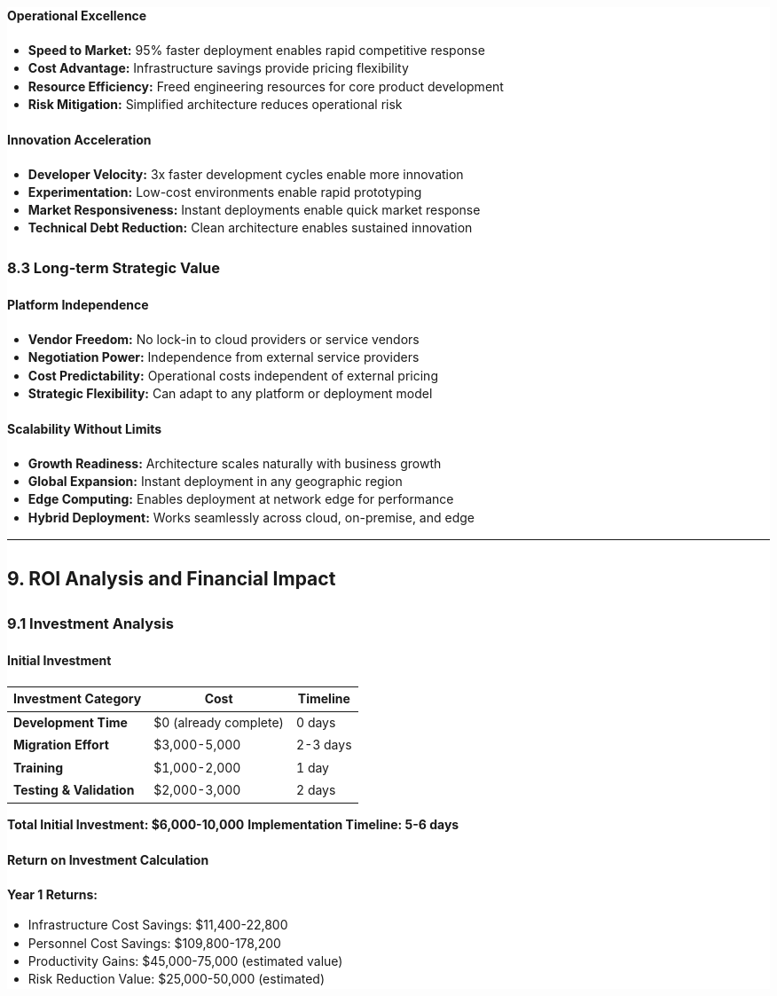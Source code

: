 #### Operational Excellence
- **Speed to Market:** 95% faster deployment enables rapid competitive response
- **Cost Advantage:** Infrastructure savings provide pricing flexibility
- **Resource Efficiency:** Freed engineering resources for core product development
- **Risk Mitigation:** Simplified architecture reduces operational risk

#### Innovation Acceleration
- **Developer Velocity:** 3x faster development cycles enable more innovation
- **Experimentation:** Low-cost environments enable rapid prototyping
- **Market Responsiveness:** Instant deployments enable quick market response
- **Technical Debt Reduction:** Clean architecture enables sustained innovation

### 8.3 Long-term Strategic Value

#### Platform Independence
- **Vendor Freedom:** No lock-in to cloud providers or service vendors
- **Negotiation Power:** Independence from external service providers
- **Cost Predictability:** Operational costs independent of external pricing
- **Strategic Flexibility:** Can adapt to any platform or deployment model

#### Scalability Without Limits
- **Growth Readiness:** Architecture scales naturally with business growth
- **Global Expansion:** Instant deployment in any geographic region
- **Edge Computing:** Enables deployment at network edge for performance
- **Hybrid Deployment:** Works seamlessly across cloud, on-premise, and edge

---

## 9. ROI Analysis and Financial Impact

### 9.1 Investment Analysis

#### Initial Investment
| Investment Category | Cost | Timeline |
|-------------------|------|----------|
| **Development Time** | $0 (already complete) | 0 days |
| **Migration Effort** | $3,000-5,000 | 2-3 days |
| **Training** | $1,000-2,000 | 1 day |
| **Testing & Validation** | $2,000-3,000 | 2 days |

**Total Initial Investment: $6,000-10,000**
**Implementation Timeline: 5-6 days**

#### Return on Investment Calculation

**Year 1 Returns:**
- Infrastructure Cost Savings: $11,400-22,800
- Personnel Cost Savings: $109,800-178,200
- Productivity Gains: $45,000-75,000 (estimated value)
- Risk Reduction Value: $25,000-50,000 (estimated)
